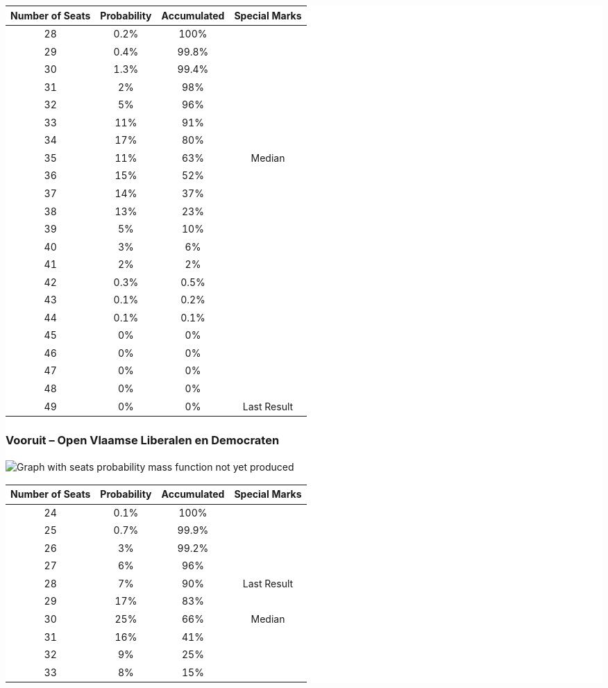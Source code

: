 | Number of Seats | Probability | Accumulated | Special Marks |
|:---------------:|:-----------:|:-----------:|:-------------:|
| 28 | 0.2% | 100% |  |
| 29 | 0.4% | 99.8% |  |
| 30 | 1.3% | 99.4% |  |
| 31 | 2% | 98% |  |
| 32 | 5% | 96% |  |
| 33 | 11% | 91% |  |
| 34 | 17% | 80% |  |
| 35 | 11% | 63% | Median |
| 36 | 15% | 52% |  |
| 37 | 14% | 37% |  |
| 38 | 13% | 23% |  |
| 39 | 5% | 10% |  |
| 40 | 3% | 6% |  |
| 41 | 2% | 2% |  |
| 42 | 0.3% | 0.5% |  |
| 43 | 0.1% | 0.2% |  |
| 44 | 0.1% | 0.1% |  |
| 45 | 0% | 0% |  |
| 46 | 0% | 0% |  |
| 47 | 0% | 0% |  |
| 48 | 0% | 0% |  |
| 49 | 0% | 0% | Last Result |

### Vooruit – Open Vlaamse Liberalen en Democraten

![Graph with seats probability mass function not yet produced](2021-12-01-Ipsos-coalitions-seats-pmf-vooruit–vld.png "Seats Probability Mass Function")

| Number of Seats | Probability | Accumulated | Special Marks |
|:---------------:|:-----------:|:-----------:|:-------------:|
| 24 | 0.1% | 100% |  |
| 25 | 0.7% | 99.9% |  |
| 26 | 3% | 99.2% |  |
| 27 | 6% | 96% |  |
| 28 | 7% | 90% | Last Result |
| 29 | 17% | 83% |  |
| 30 | 25% | 66% | Median |
| 31 | 16% | 41% |  |
| 32 | 9% | 25% |  |
| 33 | 8% | 15% |  |